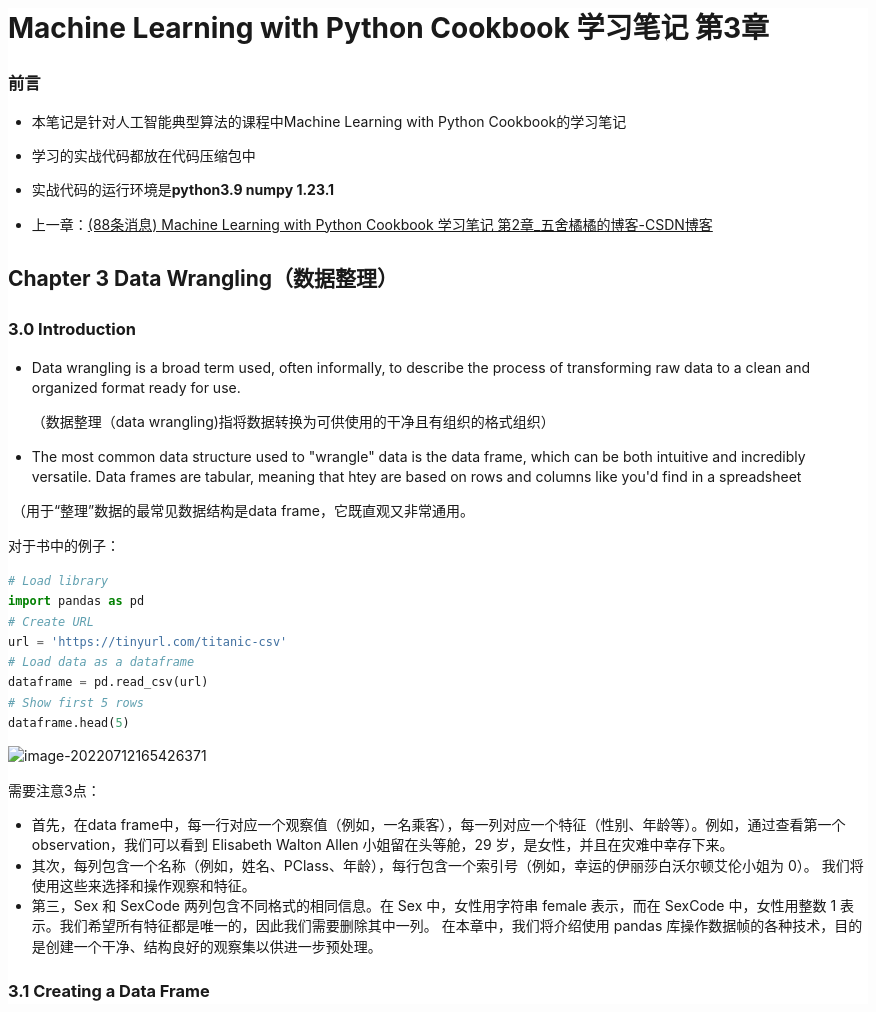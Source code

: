 # Machine Learning with Python Cookbook 学习笔记 第3章

### 前言

- 本笔记是针对人工智能典型算法的课程中Machine Learning with Python Cookbook的学习笔记
- 学习的实战代码都放在代码压缩包中
- 实战代码的运行环境是**python3.9   numpy 1.23.1** 

- 上一章：[(88条消息) Machine Learning with Python Cookbook 学习笔记 第2章_五舍橘橘的博客-CSDN博客](https://blog.csdn.net/weixin_51083297/article/details/125829627?spm=1001.2014.3001.5502)

## Chapter 3 Data Wrangling（数据整理）



### 3.0 Introduction

- Data wrangling is a broad term used, often informally, to describe the process of transforming raw data to a clean and organized format ready for use.

  （数据整理（data wrangling)指将数据转换为可供使用的干净且有组织的格式组织）

- The most common data structure used to "wrangle" data is the data frame, which can be both intuitive and incredibly versatile. Data frames are tabular, meaning that htey are based on rows and columns like you'd find in a spreadsheet

​	（用于“整理”数据的最常见数据结构是data frame，它既直观又非常通用。



对于书中的例子：

```python
# Load library
import pandas as pd
# Create URL
url = 'https://tinyurl.com/titanic-csv'
# Load data as a dataframe
dataframe = pd.read_csv(url)
# Show first 5 rows
dataframe.head(5)

```

![image-20220712165426371](http://typora-yy.oss-cn-hangzhou.aliyuncs.com/img/image-20220712165426371.png)

需要注意3点：

- 首先，在data frame中，每一行对应一个观察值（例如，一名乘客），每一列对应一个特征（性别、年龄等）。例如，通过查看第一个observation，我们可以看到 Elisabeth Walton Allen 小姐留在头等舱，29 岁，是女性，并且在灾难中幸存下来。 
- 其次，每列包含一个名称（例如，姓名、PClass、年龄），每行包含一个索引号（例如，幸运的伊丽莎白沃尔顿艾伦小姐为 0）。 我们将使用这些来选择和操作观察和特征。
- 第三，Sex 和 SexCode 两列包含不同格式的相同信息。在 Sex 中，女性用字符串 female 表示，而在 SexCode 中，女性用整数 1 表示。我们希望所有特征都是唯一的，因此我们需要删除其中一列。 在本章中，我们将介绍使用 pandas 库操作数据帧的各种技术，目的是创建一个干净、结构良好的观察集以供进一步预处理。

### 3.1 Creating a Data Frame
